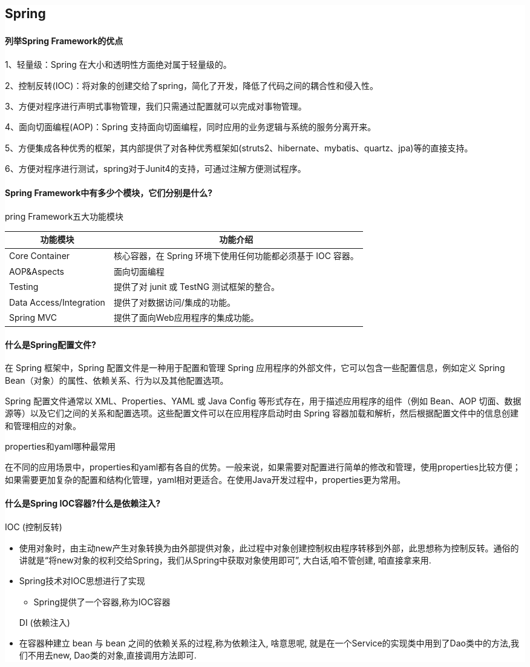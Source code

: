 ## Spring

#### 列举Spring Framework的优点

1、轻量级：Spring 在大小和透明性方面绝对属于轻量级的。

2、控制反转(IOC)：将对象的创建交给了spring，简化了开发，降低了代码之间的耦合性和侵入性。

3、方便对程序进行声明式事物管理，我们只需通过配置就可以完成对事物管理。

4、面向切面编程(AOP)：Spring 支持面向切面编程，同时应用的业务逻辑与系统的服务分离开来。

5、方便集成各种优秀的框架，其内部提供了对各种优秀框架如(struts2、hibernate、mybatis、quartz、jpa)等的直接支持。

6、方便对程序进行测试，spring对于Junit4的支持，可通过注解方便测试程序。

#### Spring Framework中有多少个模块，它们分别是什么?

pring Framework五大功能模块

| **功能模块**            | **功能介绍**                                                |
| ----------------------- | ----------------------------------------------------------- |
| Core Container          | 核心容器，在 Spring 环境下使用任何功能都必须基于 IOC 容器。 |
| AOP&Aspects             | 面向切面编程                                                |
| Testing                 | 提供了对 junit 或 TestNG 测试框架的整合。                   |
| Data Access/Integration | 提供了对数据访问/集成的功能。                               |
| Spring MVC              | 提供了面向Web应用程序的集成功能。                           |

#### 什么是Spring配置文件?

在 Spring 框架中，Spring 配置文件是一种用于配置和管理 Spring 应用程序的外部文件，它可以包含一些配置信息，例如定义 Spring Bean（对象）的属性、依赖关系、行为以及其他配置选项。

Spring 配置文件通常以 XML、Properties、YAML 或 Java Config 等形式存在，用于描述应用程序的组件（例如 Bean、AOP 切面、数据源等）以及它们之间的关系和配置选项。这些配置文件可以在应用程序启动时由 Spring 容器加载和解析，然后根据配置文件中的信息创建和管理相应的对象。

properties和yaml哪种最常用

在不同的应用场景中，properties和yaml都有各自的优势。一般来说，如果需要对配置进行简单的修改和管理，使用properties比较方便；如果需要更加复杂的配置和结构化管理，yaml相对更适合。在使用Java开发过程中，properties更为常用。

#### 什么是Spring lOC容器?什么是依赖注入?

 IOC (控制反转)

- 使用对象时，由主动new产生对象转换为由外部提供对象，此过程中对象创建控制权由程序转移到外部，此思想称为控制反转。通俗的讲就是“将new对象的权利交给Spring，我们从Spring中获取对象使用即可”, 大白话,咱不管创建, 咱直接拿来用.
- Spring技术对IOC思想进行了实现
  - Spring提供了一个容器,称为IOC容器

  DI (依赖注入)

- 在容器种建立 bean 与 bean 之间的依赖关系的过程,称为依赖注入, 啥意思呢, 就是在一个Service的实现类中用到了Dao类中的方法,我们不用去new, Dao类的对象,直接调用方法即可.
